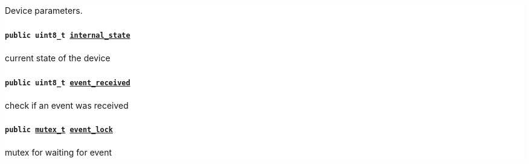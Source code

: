 Device parameters.

#### `public uint8_t `[`internal_state`](#structata8520e__t_1a54d5126b48e1de7cce6ae1ac879b73fc) 

current state of the device

#### `public uint8_t `[`event_received`](#structata8520e__t_1a6a7dc61f04eb65a7075d4ff8b738bebb) 

check if an event was received

#### `public `[`mutex_t`](./doc/starlight-docs/src/content/docs/apidoc/api-core_sync_mutex.md#structmutex__t)` `[`event_lock`](#structata8520e__t_1a03822c12c8101691c50830c0330d16e8) 

mutex for waiting for event

